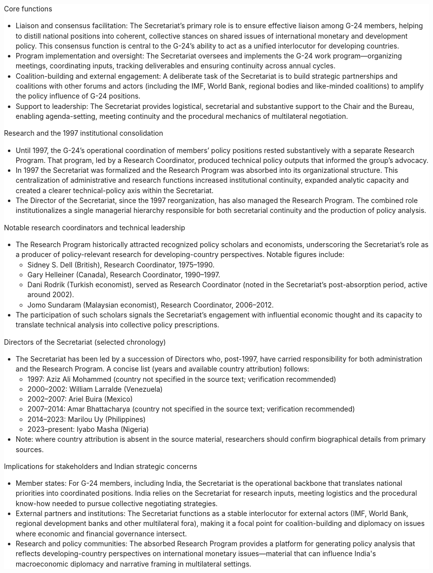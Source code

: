 Core functions
- Liaison and consensus facilitation: The Secretariat’s primary role is to ensure effective liaison among G-24 members, helping to distill national positions into coherent, collective stances on shared issues of international monetary and development policy. This consensus function is central to the G-24’s ability to act as a unified interlocutor for developing countries.
- Program implementation and oversight: The Secretariat oversees and implements the G-24 work program—organizing meetings, coordinating inputs, tracking deliverables and ensuring continuity across annual cycles.
- Coalition-building and external engagement: A deliberate task of the Secretariat is to build strategic partnerships and coalitions with other forums and actors (including the IMF, World Bank, regional bodies and like-minded coalitions) to amplify the policy influence of G-24 positions.
- Support to leadership: The Secretariat provides logistical, secretarial and substantive support to the Chair and the Bureau, enabling agenda-setting, meeting continuity and the procedural mechanics of multilateral negotiation.

Research and the 1997 institutional consolidation
- Until 1997, the G-24’s operational coordination of members’ policy positions rested substantively with a separate Research Program. That program, led by a Research Coordinator, produced technical policy outputs that informed the group’s advocacy.
- In 1997 the Secretariat was formalized and the Research Program was absorbed into its organizational structure. This centralization of administrative and research functions increased institutional continuity, expanded analytic capacity and created a clearer technical-policy axis within the Secretariat.
- The Director of the Secretariat, since the 1997 reorganization, has also managed the Research Program. The combined role institutionalizes a single managerial hierarchy responsible for both secretarial continuity and the production of policy analysis.

Notable research coordinators and technical leadership
- The Research Program historically attracted recognized policy scholars and economists, underscoring the Secretariat’s role as a producer of policy-relevant research for developing-country perspectives. Notable figures include:
  - Sidney S. Dell (British), Research Coordinator, 1975–1990.
  - Gary Helleiner (Canada), Research Coordinator, 1990–1997.
  - Dani Rodrik (Turkish economist), served as Research Coordinator (noted in the Secretariat’s post-absorption period, active around 2002).
  - Jomo Sundaram (Malaysian economist), Research Coordinator, 2006–2012.
- The participation of such scholars signals the Secretariat’s engagement with influential economic thought and its capacity to translate technical analysis into collective policy prescriptions.

Directors of the Secretariat (selected chronology)
- The Secretariat has been led by a succession of Directors who, post-1997, have carried responsibility for both administration and the Research Program. A concise list (years and available country attribution) follows:
  - 1997: Aziz Ali Mohammed (country not specified in the source text; verification recommended)
  - 2000–2002: William Larralde (Venezuela)
  - 2002–2007: Ariel Buira (Mexico)
  - 2007–2014: Amar Bhattacharya (country not specified in the source text; verification recommended)
  - 2014–2023: Marilou Uy (Philippines)
  - 2023–present: Iyabo Masha (Nigeria)
- Note: where country attribution is absent in the source material, researchers should confirm biographical details from primary sources.

Implications for stakeholders and Indian strategic concerns
- Member states: For G-24 members, including India, the Secretariat is the operational backbone that translates national priorities into coordinated positions. India relies on the Secretariat for research inputs, meeting logistics and the procedural know-how needed to pursue collective negotiating strategies.
- External partners and institutions: The Secretariat functions as a stable interlocutor for external actors (IMF, World Bank, regional development banks and other multilateral fora), making it a focal point for coalition-building and diplomacy on issues where economic and financial governance intersect.
- Research and policy communities: The absorbed Research Program provides a platform for generating policy analysis that reflects developing-country perspectives on international monetary issues—material that can influence India's macroeconomic diplomacy and narrative framing in multilateral settings.